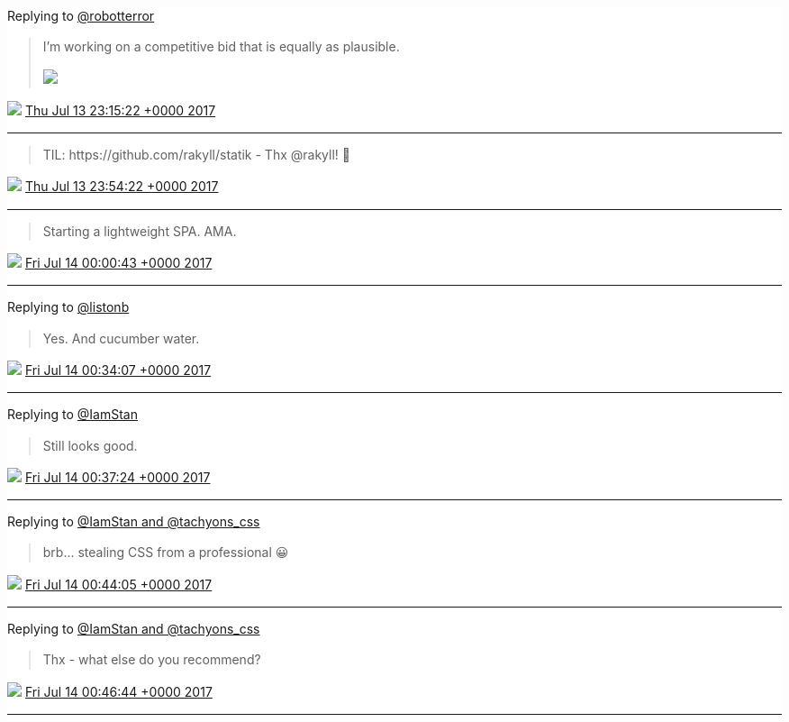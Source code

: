 Replying to [@robotterror](https://twitter.com/RobotTaylor/status/885637944073011202)

> I’m working on a competitive bid that is equally as plausible\.
>
> ![](/twitter/archive/media/885638815901024256-DEprzvLUwAAJ5Uz.jpg)

<img src="./media/tweet.ico" width="12" /> [Thu Jul 13 23:15:22 +0000 2017](https://twitter.com/mweagle/status/885638815901024256)

----

> TIL: https://github\.com/rakyll/statik \- Thx @rakyll\! 🙏

<img src="./media/tweet.ico" width="12" /> [Thu Jul 13 23:54:22 +0000 2017](https://twitter.com/mweagle/status/885648630127788033)

----

> Starting a lightweight SPA\.  AMA\.
>
> <video controls><source src="/twitter/archive/media/885650228178632704-DEp2L6tVwAEK4pe.mp4">Your browser does not support the video tag.</video>

<img src="./media/tweet.ico" width="12" /> [Fri Jul 14 00:00:43 +0000 2017](https://twitter.com/mweagle/status/885650228178632704)

----

Replying to [@listonb](https://twitter.com/listonb/status/885658491507023872)

> Yes\.  And cucumber water\.

<img src="./media/tweet.ico" width="12" /> [Fri Jul 14 00:34:07 +0000 2017](https://twitter.com/mweagle/status/885658634507517952)

----

Replying to [@IamStan](https://twitter.com/IamStan/status/885658976117030912)

> Still looks good\.

<img src="./media/tweet.ico" width="12" /> [Fri Jul 14 00:37:24 +0000 2017](https://twitter.com/mweagle/status/885659460382806016)

----

Replying to [@IamStan and @tachyons\_css](https://twitter.com/IamStan/status/885660602705866752)

> brb\.\.\. stealing CSS from a professional 😀

<img src="./media/tweet.ico" width="12" /> [Fri Jul 14 00:44:05 +0000 2017](https://twitter.com/mweagle/status/885661142697164800)

----

Replying to [@IamStan and @tachyons\_css](https://twitter.com/IamStan/status/885661471195242498)

> Thx \- what else do you recommend?

<img src="./media/tweet.ico" width="12" /> [Fri Jul 14 00:46:44 +0000 2017](https://twitter.com/mweagle/status/885661808324784128)

----
